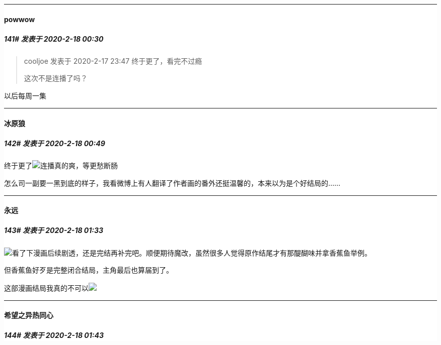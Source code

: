 





*****

####  powwow  
##### 141#       发表于 2020-2-18 00:30



<blockquote>cooljoe 发表于 2020-2-17 23:47
终于更了，看完不过瘾

这次不是连播了吗？</blockquote>
以后每周一集







*****

####  冰原狼  
##### 142#       发表于 2020-2-18 00:49




终于更了<img src="https://static.saraba1st.com/image/smiley/face2017/138.png" referrerpolicy="no-referrer">连播真的爽，等更愁断肠

怎么司一副要一黑到底的样子，我看微博上有人翻译了作者画的番外还挺温馨的，本来以为是个好结局的……







*****

####  永远  
##### 143#       发表于 2020-2-18 01:33



<img src="https://static.saraba1st.com/image/smiley/face2017/004.gif" referrerpolicy="no-referrer">看了下漫画后续剧透，还是完结再补完吧。顺便期待魔改，虽然很多人觉得原作结尾才有那醍醐味并拿香蕉鱼举例。

但香蕉鱼好歹是完整闭合结局，主角最后也算届到了。

这部漫画结局我真的不可以<img src="https://static.saraba1st.com/image/smiley/face2017/125.png" referrerpolicy="no-referrer">







*****

####  希望之异热同心  
##### 144#       发表于 2020-2-18 01:43
